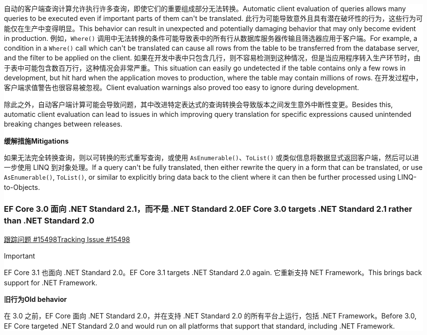 <span data-ttu-id="a4c67-228">自动的客户端查询计算允许执行许多查询，即使它们的重要组成部分无法转换。</span><span class="sxs-lookup"><span data-stu-id="a4c67-228">Automatic client evaluation of queries allows many queries to be executed even if important parts of them can't be translated.</span></span>
<span data-ttu-id="a4c67-229">此行为可能导致意外且具有潜在破坏性的行为，这些行为可能仅在生产中变得明显。</span><span class="sxs-lookup"><span data-stu-id="a4c67-229">This behavior can result in unexpected and potentially damaging behavior that may only become evident in production.</span></span>
<span data-ttu-id="a4c67-230">例如，`Where()` 调用中无法转换的条件可能导致表中的所有行从数据库服务器传输且筛选器应用于客户端。</span><span class="sxs-lookup"><span data-stu-id="a4c67-230">For example, a condition in a `Where()` call which can't be translated can cause all rows from the table to be transferred from the database server, and the filter to be applied on the client.</span></span>
<span data-ttu-id="a4c67-231">如果在开发中表中只包含几行，则不容易检测到这种情况，但是当应用程序转入生产环节时，由于表中可能包含数百万行，这种情况会非常严重。</span><span class="sxs-lookup"><span data-stu-id="a4c67-231">This situation can easily go undetected if the table contains only a few rows in development, but hit hard when the application moves to production, where the table may contain millions of rows.</span></span>
<span data-ttu-id="a4c67-232">在开发过程中，客户端求值警告也很容易被忽视。</span><span class="sxs-lookup"><span data-stu-id="a4c67-232">Client evaluation warnings also proved too easy to ignore during development.</span></span>

<span data-ttu-id="a4c67-233">除此之外，自动客户端计算可能会导致问题，其中改进特定表达式的查询转换会导致版本之间发生意外中断性变更。</span><span class="sxs-lookup"><span data-stu-id="a4c67-233">Besides this, automatic client evaluation can lead to issues in which improving query translation for specific expressions caused unintended breaking changes between releases.</span></span>

<span data-ttu-id="a4c67-234">**缓解措施**</span><span class="sxs-lookup"><span data-stu-id="a4c67-234">**Mitigations**</span></span>

<span data-ttu-id="a4c67-235">如果无法完全转换查询，则以可转换的形式重写查询，或使用 `AsEnumerable()`、`ToList()` 或类似信息将数据显式返回客户端，然后可以进一步使用 LINQ 到对象处理。</span><span class="sxs-lookup"><span data-stu-id="a4c67-235">If a query can't be fully translated, then either rewrite the query in a form that can be translated, or use `AsEnumerable()`, `ToList()`, or similar to explicitly bring data back to the client where it can then be further processed using LINQ-to-Objects.</span></span>

<a name="netstandard21"></a>
### <a name="ef-core-30-targets-net-standard-21-rather-than-net-standard-20"></a><span data-ttu-id="a4c67-236">EF Core 3.0 面向 .NET Standard 2.1，而不是 .NET Standard 2.0</span><span class="sxs-lookup"><span data-stu-id="a4c67-236">EF Core 3.0 targets .NET Standard 2.1 rather than .NET Standard 2.0</span></span>

[<span data-ttu-id="a4c67-237">跟踪问题 #15498</span><span class="sxs-lookup"><span data-stu-id="a4c67-237">Tracking Issue #15498</span></span>](https://github.com/aspnet/EntityFrameworkCore/issues/15498)

> [!IMPORTANT]
> <span data-ttu-id="a4c67-238">EF Core 3.1 也面向 .NET Standard 2.0。</span><span class="sxs-lookup"><span data-stu-id="a4c67-238">EF Core 3.1 targets .NET Standard 2.0 again.</span></span> <span data-ttu-id="a4c67-239">它重新支持 NET Framework。</span><span class="sxs-lookup"><span data-stu-id="a4c67-239">This brings back support for .NET Framework.</span></span>

<span data-ttu-id="a4c67-240">**旧行为**</span><span class="sxs-lookup"><span data-stu-id="a4c67-240">**Old behavior**</span></span>

<span data-ttu-id="a4c67-241">在 3.0 之前，EF Core 面向 .NET Standard 2.0，并在支持 .NET Standard 2.0 的所有平台上运行，包括 .NET Framework。</span><span class="sxs-lookup"><span data-stu-id="a4c67-241">Before 3.0, EF Core targeted .NET Standard 2.0 and would run on all platforms that support that standard, including .NET Framework.</span></span>
